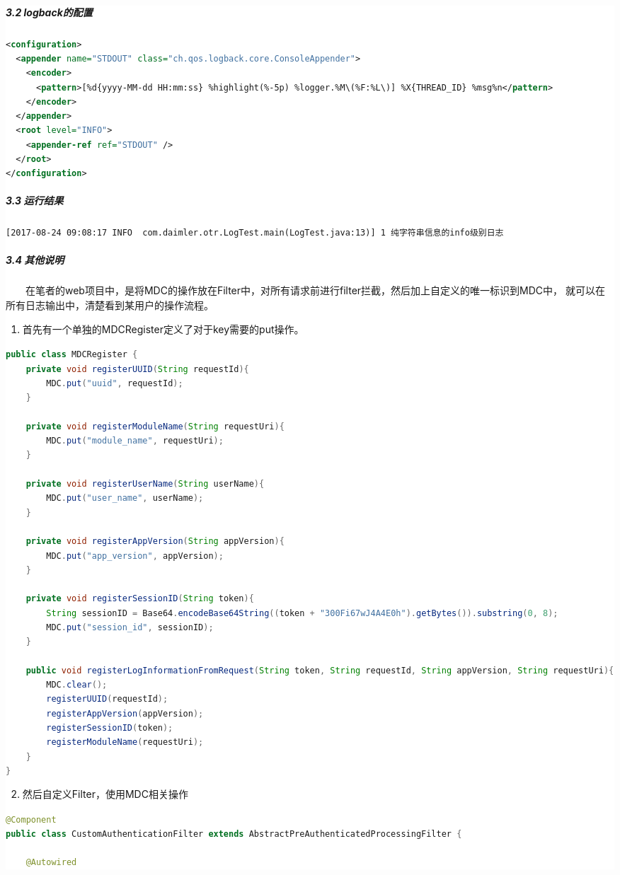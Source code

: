##### 3.2 logback的配置

```xml
<configuration>
  <appender name="STDOUT" class="ch.qos.logback.core.ConsoleAppender">
    <encoder>
      <pattern>[%d{yyyy-MM-dd HH:mm:ss} %highlight(%-5p) %logger.%M\(%F:%L\)] %X{THREAD_ID} %msg%n</pattern>
    </encoder>
  </appender>
  <root level="INFO">
    <appender-ref ref="STDOUT" />
  </root>
</configuration>
```

##### 3.3 运行结果
```
[2017-08-24 09:08:17 INFO  com.daimler.otr.LogTest.main(LogTest.java:13)] 1 纯字符串信息的info级别日志
```

##### 3.4 其他说明
　　在笔者的web项目中，是将MDC的操作放在Filter中，对所有请求前进行filter拦截，然后加上自定义的唯一标识到MDC中，
就可以在所有日志输出中，清楚看到某用户的操作流程。  
1. 首先有一个单独的MDCRegister定义了对于key需要的put操作。
```java
public class MDCRegister {
    private void registerUUID(String requestId){
        MDC.put("uuid", requestId);
    }

    private void registerModuleName(String requestUri){
        MDC.put("module_name", requestUri);
    }

    private void registerUserName(String userName){
        MDC.put("user_name", userName);
    }

    private void registerAppVersion(String appVersion){
        MDC.put("app_version", appVersion);
    }

    private void registerSessionID(String token){
        String sessionID = Base64.encodeBase64String((token + "300Fi67wJ4A4E0h").getBytes()).substring(0, 8);
        MDC.put("session_id", sessionID);
    }

    public void registerLogInformationFromRequest(String token, String requestId, String appVersion, String requestUri){
        MDC.clear();
        registerUUID(requestId);
        registerAppVersion(appVersion);
        registerSessionID(token);
        registerModuleName(requestUri);
    }
}
```
2. 然后自定义Filter，使用MDC相关操作
```java
@Component
public class CustomAuthenticationFilter extends AbstractPreAuthenticatedProcessingFilter {

    @Autowired
```